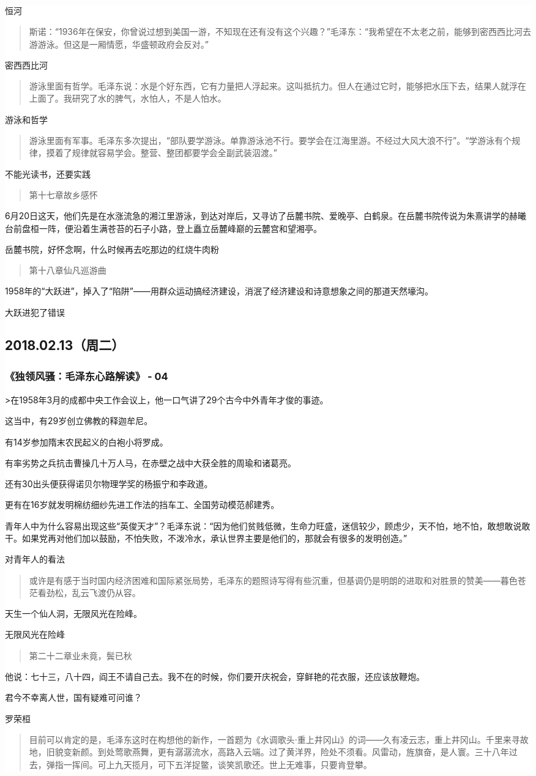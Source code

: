 恒河
>斯诺：“1936年在保安，你曾说过想到美国一游，不知现在还有没有这个兴趣？”毛泽东：“我希望在不太老之前，能够到密西西比河去游游泳。但这是一厢情愿，华盛顿政府会反对。”



密西西比河
>游泳里面有哲学。毛泽东说：水是个好东西，它有力量把人浮起来。这叫抵抗力。但人在通过它时，能够把水压下去，结果人就浮在上面了。我研究了水的脾气，水怕人，不是人怕水。



游泳和哲学
>游泳里面有军事。毛泽东多次提出，“部队要学游泳。单靠游泳池不行。要学会在江海里游。不经过大风大浪不行”。“学游泳有个规律，摸着了规律就容易学会。整营、整团都要学会全副武装泅渡。”



不能光读书，还要实践
>第十七章故乡感怀

6月20日这天，他们先是在水涨流急的湘江里游泳，到达对岸后，又寻访了岳麓书院、爱晚亭、白鹤泉。在岳麓书院传说为朱熹讲学的赫曦台前盘桓一阵，便沿着生满苍苔的石子小路，登上矗立岳麓峰巅的云麓宫和望湘亭。



岳麓书院，好怀念啊，什么时候再去吃那边的红烧牛肉粉
>第十八章仙凡巡游曲

1958年的“大跃进”，掉入了“陷阱”——用群众运动搞经济建设，消泯了经济建设和诗意想象之间的那道天然壕沟。



大跃进犯了错误
<h2>2018.02.13（周二）</h2>
<h3>《独领风骚：毛泽东心路解读》 - 04</h3>
>在1958年3月的成都中央工作会议上，他一口气讲了29个古今中外青年才俊的事迹。

这当中，有29岁创立佛教的释迦牟尼。

有14岁参加隋末农民起义的白袍小将罗成。

有率劣势之兵抗击曹操几十万人马，在赤壁之战中大获全胜的周瑜和诸葛亮。

还有30出头便获得诺贝尔物理学奖的杨振宁和李政道。

更有在16岁就发明棉纺细纱先进工作法的挡车工、全国劳动模范郝建秀。

青年人中为什么容易出现这些“英俊天才”？毛泽东说：“因为他们贫贱低微，生命力旺盛，迷信较少，顾虑少，天不怕，地不怕，敢想敢说敢干。如果党再对他们加以鼓励，不怕失败，不泼冷水，承认世界主要是他们的，那就会有很多的发明创造。”



对青年人的看法
>或许是有感于当时国内经济困难和国际紧张局势，毛泽东的题照诗写得有些沉重，但基调仍是明朗的进取和对胜景的赞美——暮色苍茫看劲松，乱云飞渡仍从容。

天生一个仙人洞，无限风光在险峰。



无限风光在险峰
>第二十二章业未竟，鬓已秋

他说：七十三，八十四，阎王不请自己去。我不在的时候，你们要开庆祝会，穿鲜艳的花衣服，还应该放鞭炮。

君今不幸离人世，国有疑难可问谁？



罗荣桓
>目前可以肯定的是，毛泽东这时在构想他的新作，一首题为《水调歌头·重上井冈山》的词——久有凌云志，重上井冈山。千里来寻故地，旧貌变新颜。到处莺歌燕舞，更有潺潺流水，高路入云端。过了黄洋界，险处不须看。风雷动，旌旗奋，是人寰。三十八年过去，弹指一挥间。可上九天揽月，可下五洋捉鳖，谈笑凯歌还。世上无难事，只要肯登攀。
